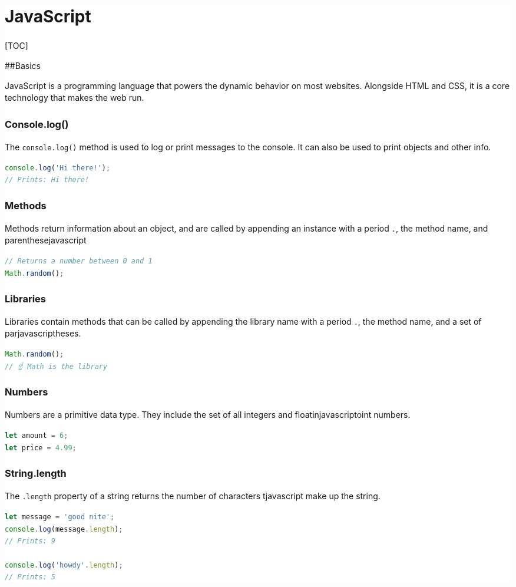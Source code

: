 # JavaScript

[TOC]

##Basics

JavaScript is a programming language that powers the dynamic behavior on most websites. Alongside HTML and CSS, it is a core technology that makes the web run.

### Console.log()

The `console.log()` method is used to log or print messages to the console. It can also be used to print objects and other info.

```javascript
console.log('Hi there!');
// Prints: Hi there!
```

### Methods

Methods return information about an object, and are called by appending an instance with a period `.`, the method name, and parenthesejavascript
```javascript
// Returns a number between 0 and 1
Math.random();
```

### Libraries

Libraries contain methods that can be called by appending the library name with a period `.`, the method name, and a set of parjavascriptheses.

```javascript
Math.random();
// ☝️ Math is the library
```

### Numbers

Numbers are a primitive data type. They include the set of all integers and floatinjavascriptoint numbers.

```javascript
let amount = 6;
let price = 4.99;
```

### String.length

The `.length` property of a string returns the number of characters tjavascript make up the string.

```javascript
let message = 'good nite';
console.log(message.length);
// Prints: 9

console.log('howdy'.length);
// Prints: 5
```

